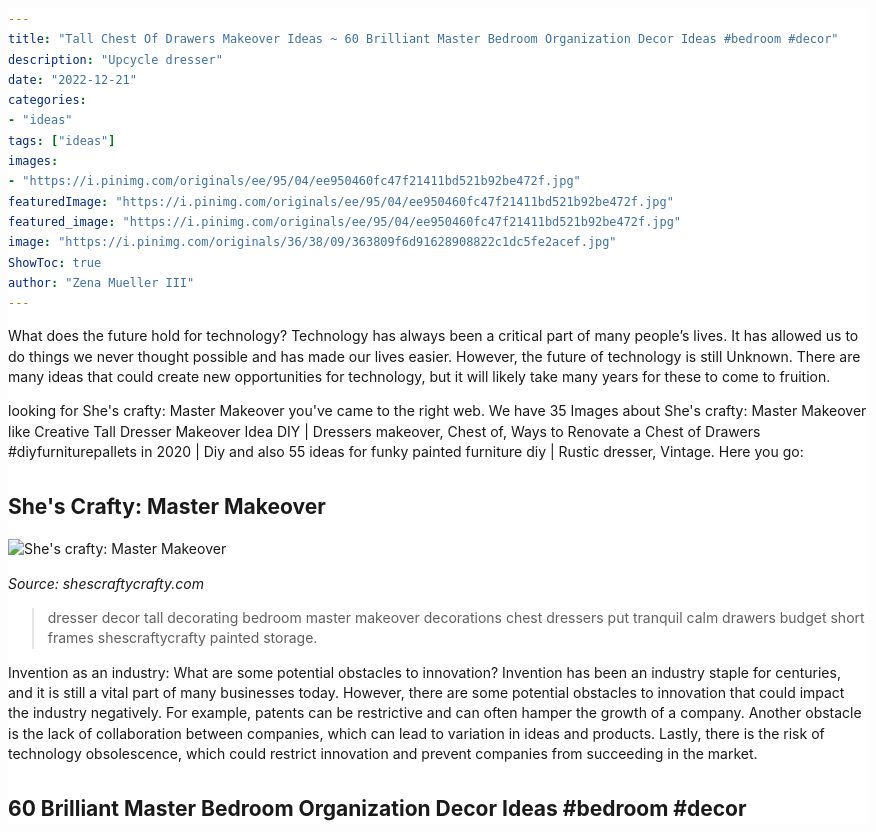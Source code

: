 ```yaml
---
title: "Tall Chest Of Drawers Makeover Ideas ~ 60 Brilliant Master Bedroom Organization Decor Ideas #bedroom #decor"
description: "Upcycle dresser"
date: "2022-12-21"
categories:
- "ideas"
tags: ["ideas"]
images:
- "https://i.pinimg.com/originals/ee/95/04/ee950460fc47f21411bd521b92be472f.jpg"
featuredImage: "https://i.pinimg.com/originals/ee/95/04/ee950460fc47f21411bd521b92be472f.jpg"
featured_image: "https://i.pinimg.com/originals/ee/95/04/ee950460fc47f21411bd521b92be472f.jpg"
image: "https://i.pinimg.com/originals/36/38/09/363809f6d91628908822c1dc5fe2acef.jpg"
ShowToc: true
author: "Zena Mueller III"
---
```



What does the future hold for technology?
Technology has always been a critical part of many people’s lives. It has allowed us to do things we never thought possible and has made our lives easier. However, the future of technology is still Unknown. There are many ideas that could create new opportunities for technology, but it will likely take many years for these to come to fruition.

	

		
looking for She&#039;s crafty: Master Makeover you've came to the right web. We have 35 Images about She&#039;s crafty: Master Makeover like Creative Tall Dresser Makeover Idea DIY | Dressers makeover, Chest of, Ways to Renovate a Chest of Drawers #diyfurniturepallets in 2020 | Diy and also 55 ideas for funky painted furniture diy | Rustic dresser, Vintage. Here you go:
		
    
## She&#039;s Crafty: Master Makeover

<img loading=lazy src="http://4.bp.blogspot.com/-Xw8wRgydZqQ/TWUydJTJNGI/AAAAAAAAClU/pna5jxhMya8/s1600/7.jpg" onerror="this.onerror=null;this.src='https://tse3.mm.bing.net/th?id=OIP.8GvIRG2vKaeyVyQwJsZKMwHaKX&amp;pid=15.1';" alt="She&#039;s crafty: Master Makeover">

_Source: shescraftycrafty.com_

>dresser decor tall decorating bedroom master makeover decorations chest dressers put tranquil calm drawers budget short frames shescraftycrafty painted storage. 

	

Invention as an industry: What are some potential obstacles to innovation?
Invention has been an industry staple for centuries, and it is still a vital part of many businesses today. However, there are some potential obstacles to innovation that could impact the industry negatively. For example, patents can be restrictive and can often hamper the growth of a company. Another obstacle is the lack of collaboration between companies, which can lead to variation in ideas and products. Lastly, there is the risk of technology obsolescence, which could restrict innovation and prevent companies from succeeding in the market.

    
## 60 Brilliant Master Bedroom Organization Decor Ideas #bedroom #decor
